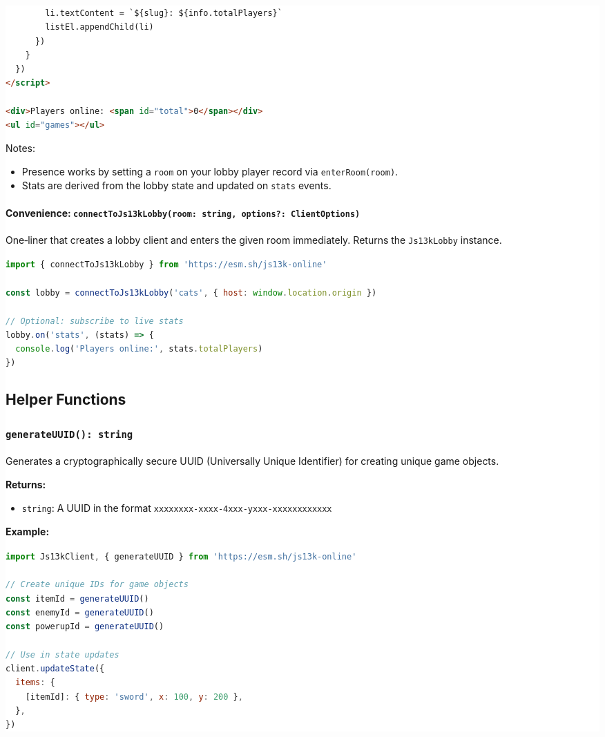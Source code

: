 ```html
        li.textContent = `${slug}: ${info.totalPlayers}`
        listEl.appendChild(li)
      })
    }
  })
</script>

<div>Players online: <span id="total">0</span></div>
<ul id="games"></ul>
```

Notes:

- Presence works by setting a `room` on your lobby player record via `enterRoom(room)`.
- Stats are derived from the lobby state and updated on `stats` events.

#### Convenience: `connectToJs13kLobby(room: string, options?: ClientOptions)`

One‑liner that creates a lobby client and enters the given room immediately. Returns the `Js13kLobby` instance.

```js
import { connectToJs13kLobby } from 'https://esm.sh/js13k-online'

const lobby = connectToJs13kLobby('cats', { host: window.location.origin })

// Optional: subscribe to live stats
lobby.on('stats', (stats) => {
  console.log('Players online:', stats.totalPlayers)
})
```

## Helper Functions

### `generateUUID(): string`

Generates a cryptographically secure UUID (Universally Unique Identifier) for creating unique game objects.

**Returns:**

- `string`: A UUID in the format `xxxxxxxx-xxxx-4xxx-yxxx-xxxxxxxxxxxx`

**Example:**

```js
import Js13kClient, { generateUUID } from 'https://esm.sh/js13k-online'

// Create unique IDs for game objects
const itemId = generateUUID()
const enemyId = generateUUID()
const powerupId = generateUUID()

// Use in state updates
client.updateState({
  items: {
    [itemId]: { type: 'sword', x: 100, y: 200 },
  },
})
```
